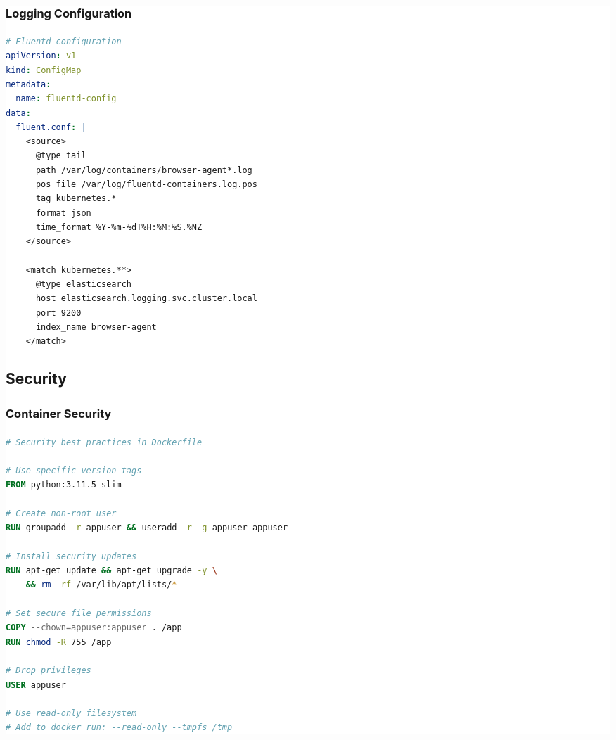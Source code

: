 ### Logging Configuration

```yaml
# Fluentd configuration
apiVersion: v1
kind: ConfigMap
metadata:
  name: fluentd-config
data:
  fluent.conf: |
    <source>
      @type tail
      path /var/log/containers/browser-agent*.log
      pos_file /var/log/fluentd-containers.log.pos
      tag kubernetes.*
      format json
      time_format %Y-%m-%dT%H:%M:%S.%NZ
    </source>
    
    <match kubernetes.**>
      @type elasticsearch
      host elasticsearch.logging.svc.cluster.local
      port 9200
      index_name browser-agent
    </match>
```

## Security

### Container Security

```dockerfile
# Security best practices in Dockerfile

# Use specific version tags
FROM python:3.11.5-slim

# Create non-root user
RUN groupadd -r appuser && useradd -r -g appuser appuser

# Install security updates
RUN apt-get update && apt-get upgrade -y \
    && rm -rf /var/lib/apt/lists/*

# Set secure file permissions
COPY --chown=appuser:appuser . /app
RUN chmod -R 755 /app

# Drop privileges
USER appuser

# Use read-only filesystem
# Add to docker run: --read-only --tmpfs /tmp
```
